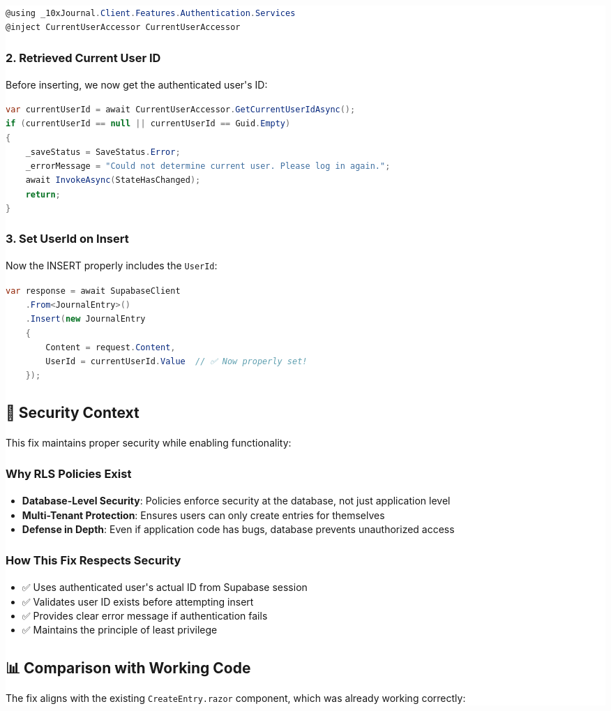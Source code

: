 ```csharp
@using _10xJournal.Client.Features.Authentication.Services
@inject CurrentUserAccessor CurrentUserAccessor
```

### 2. Retrieved Current User ID

Before inserting, we now get the authenticated user's ID:

```csharp
var currentUserId = await CurrentUserAccessor.GetCurrentUserIdAsync();
if (currentUserId == null || currentUserId == Guid.Empty)
{
    _saveStatus = SaveStatus.Error;
    _errorMessage = "Could not determine current user. Please log in again.";
    await InvokeAsync(StateHasChanged);
    return;
}
```

### 3. Set UserId on Insert

Now the INSERT properly includes the `UserId`:

```csharp
var response = await SupabaseClient
    .From<JournalEntry>()
    .Insert(new JournalEntry 
    { 
        Content = request.Content,
        UserId = currentUserId.Value  // ✅ Now properly set!
    });
```

## 🔐 Security Context

This fix maintains proper security while enabling functionality:

### Why RLS Policies Exist
- **Database-Level Security**: Policies enforce security at the database, not just application level
- **Multi-Tenant Protection**: Ensures users can only create entries for themselves
- **Defense in Depth**: Even if application code has bugs, database prevents unauthorized access

### How This Fix Respects Security
- ✅ Uses authenticated user's actual ID from Supabase session
- ✅ Validates user ID exists before attempting insert
- ✅ Provides clear error message if authentication fails
- ✅ Maintains the principle of least privilege

## 📊 Comparison with Working Code

The fix aligns with the existing `CreateEntry.razor` component, which was already working correctly:
